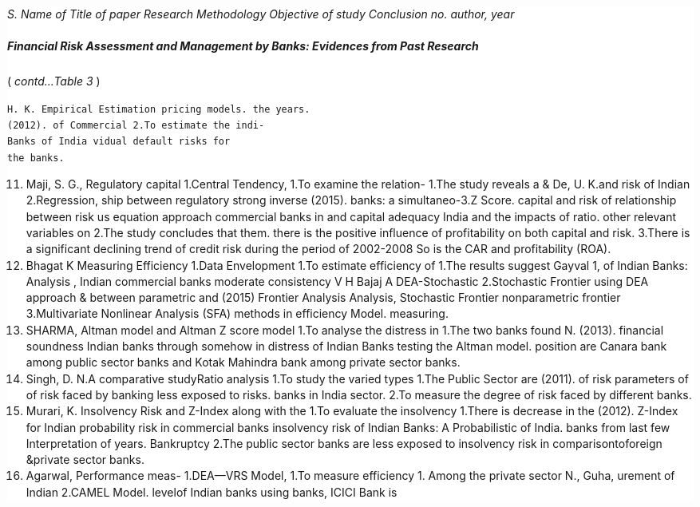 _S. Name of Title of paper Research Methodology Objective of study Conclusion
no. author, year_


##### Financial Risk Assessment and Management by Banks: Evidences from Past Research

( _contd...Table 3_ )

```
H. K. Empirical Estimation pricing models. the years.
(2012). of Commercial 2.To estimate the indi-
Banks of India vidual default risks for
the banks.
```
11. Maji, S. G., Regulatory capital 1.Central Tendency, 1.To examine the relation- 1.The study reveals a
    & De, U. K.and risk of Indian 2.Regression, ship between regulatory strong inverse
    (2015). banks: a simultaneo-3.Z Score. capital and risk of relationship between risk
       us equation approach commercial banks in and capital adequacy
          India and the impacts of ratio.
          other relevant variables on 2.The study concludes that
          them. there is the positive
             influence of profitability
             on both capital and risk.
3.There is a significant
declining trend of credit
risk during the period of
2002-2008 So is the
CAR and profitability
(ROA).
12. Bhagat K Measuring Efficiency 1.Data Envelopment 1.To estimate efficiency of 1.The results suggest
    Gayval 1, of Indian Banks: Analysis , Indian commercial banks moderate consistency
    V H Bajaj A DEA-Stochastic 2.Stochastic Frontier using DEA approach & between parametric and
    (2015) Frontier Analysis Analysis, Stochastic Frontier nonparametric frontier
       3.Multivariate Nonlinear Analysis (SFA) methods in efficiency
          Model. measuring.
13. SHARMA, Altman model and Altman Z score model 1.To analyse the distress in 1.The two banks found
    N. (2013). financial soundness Indian banks through somehow in distress
       of Indian Banks testing the Altman model. position are Canara bank
          among public sector
          banks and Kotak
          Mahindra bank among
          private sector banks.
14. Singh, D. N.A comparative studyRatio analysis 1.To study the varied types 1.The Public Sector are
    (2011). of risk parameters of of risk faced by banking less exposed to risks.
       banks in India sector.
          2.To measure the degree of
             risk faced by different
             banks.
15. Murari, K. Insolvency Risk and Z-Index along with the 1.To evaluate the insolvency 1.There is decrease in the
    (2012). Z-Index for Indian probability risk in commercial banks insolvency risk of Indian
       Banks: A Probabilistic of India. banks from last few
       Interpretation of years.
       Bankruptcy 2.The public sector banks
          are less exposed to
          insolvency risk in
          comparisontoforeign
          &private sector banks.
16. Agarwal, Performance meas- 1.DEA—VRS Model, 1.To measure efficiency 1. Among the private sector
    N., Guha, urement of Indian 2.CAMEL Model. levelof Indian banks using banks, ICICI Bank is
